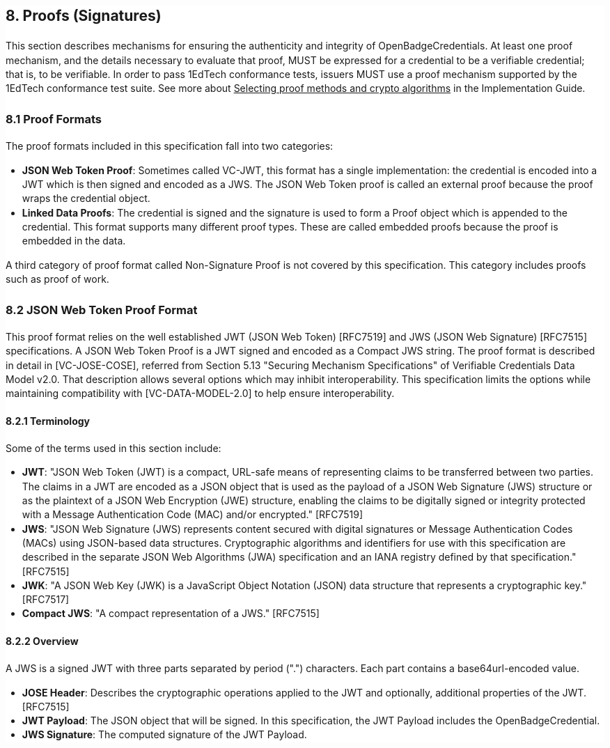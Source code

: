 ## 8. Proofs (Signatures)
This section describes mechanisms for ensuring the authenticity and integrity of OpenBadgeCredentials. At least one proof mechanism, and the details necessary to evaluate that proof, MUST be expressed for a credential to be a verifiable credential; that is, to be verifiable. In order to pass 1EdTech conformance tests, issuers MUST use a proof mechanism supported by the 1EdTech conformance test suite. See more about [Selecting proof methods and crypto algorithms](https://www.imsglobal.org/spec/ob/impl) in the Implementation Guide.

### 8.1 Proof Formats
The proof formats included in this specification fall into two categories:
- **JSON Web Token Proof**: Sometimes called VC-JWT, this format has a single implementation: the credential is encoded into a JWT which is then signed and encoded as a JWS. The JSON Web Token proof is called an external proof because the proof wraps the credential object.
- **Linked Data Proofs**: The credential is signed and the signature is used to form a Proof object which is appended to the credential. This format supports many different proof types. These are called embedded proofs because the proof is embedded in the data.

A third category of proof format called Non-Signature Proof is not covered by this specification. This category includes proofs such as proof of work.

### 8.2 JSON Web Token Proof Format
This proof format relies on the well established JWT (JSON Web Token) [RFC7519] and JWS (JSON Web Signature) [RFC7515] specifications. A JSON Web Token Proof is a JWT signed and encoded as a Compact JWS string. The proof format is described in detail in [VC-JOSE-COSE], referred from Section 5.13 "Securing Mechanism Specifications" of Verifiable Credentials Data Model v2.0. That description allows several options which may inhibit interoperability. This specification limits the options while maintaining compatibility with [VC-DATA-MODEL-2.0] to help ensure interoperability.

#### 8.2.1 Terminology
Some of the terms used in this section include:
- **JWT**: "JSON Web Token (JWT) is a compact, URL-safe means of representing claims to be transferred between two parties. The claims in a JWT are encoded as a JSON object that is used as the payload of a JSON Web Signature (JWS) structure or as the plaintext of a JSON Web Encryption (JWE) structure, enabling the claims to be digitally signed or integrity protected with a Message Authentication Code (MAC) and/or encrypted." [RFC7519]
- **JWS**: "JSON Web Signature (JWS) represents content secured with digital signatures or Message Authentication Codes (MACs) using JSON-based data structures. Cryptographic algorithms and identifiers for use with this specification are described in the separate JSON Web Algorithms (JWA) specification and an IANA registry defined by that specification." [RFC7515]
- **JWK**: "A JSON Web Key (JWK) is a JavaScript Object Notation (JSON) data structure that represents a cryptographic key." [RFC7517]
- **Compact JWS**: "A compact representation of a JWS." [RFC7515]

#### 8.2.2 Overview
A JWS is a signed JWT with three parts separated by period (".") characters. Each part contains a base64url-encoded value.
- **JOSE Header**: Describes the cryptographic operations applied to the JWT and optionally, additional properties of the JWT. [RFC7515]
- **JWT Payload**: The JSON object that will be signed. In this specification, the JWT Payload includes the OpenBadgeCredential.
- **JWS Signature**: The computed signature of the JWT Payload.


[OB-30]: https://www.imsglobal.org/spec/ob/v3p0/
[OB-IMPL-30]: https://www.imsglobal.org/spec/ob/v3p0/impl/
[OB-CERT-30]: https://www.imsglobal.org/spec/ob/v3p0/cert/